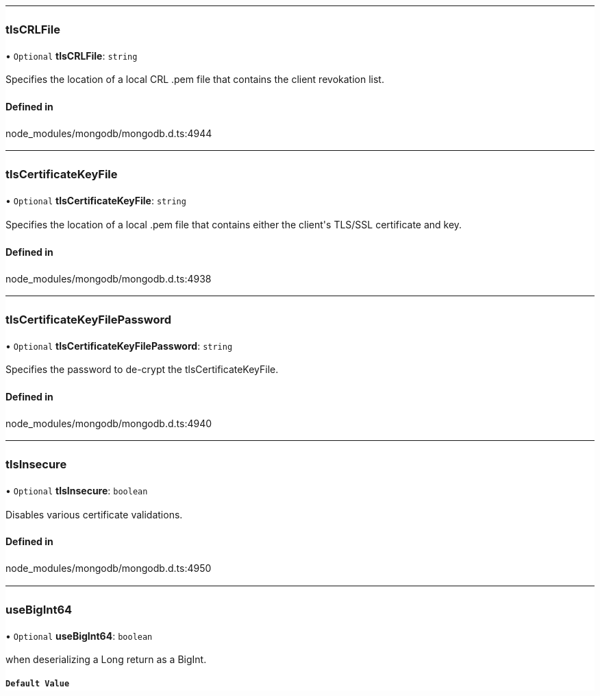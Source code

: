 ___

### tlsCRLFile

• `Optional` **tlsCRLFile**: `string`

Specifies the location of a local CRL .pem file that contains the client revokation list.

#### Defined in

node_modules/mongodb/mongodb.d.ts:4944

___

### tlsCertificateKeyFile

• `Optional` **tlsCertificateKeyFile**: `string`

Specifies the location of a local .pem file that contains either the client's TLS/SSL certificate and key.

#### Defined in

node_modules/mongodb/mongodb.d.ts:4938

___

### tlsCertificateKeyFilePassword

• `Optional` **tlsCertificateKeyFilePassword**: `string`

Specifies the password to de-crypt the tlsCertificateKeyFile.

#### Defined in

node_modules/mongodb/mongodb.d.ts:4940

___

### tlsInsecure

• `Optional` **tlsInsecure**: `boolean`

Disables various certificate validations.

#### Defined in

node_modules/mongodb/mongodb.d.ts:4950

___

### useBigInt64

• `Optional` **useBigInt64**: `boolean`

when deserializing a Long return as a BigInt.

**`Default Value`**
